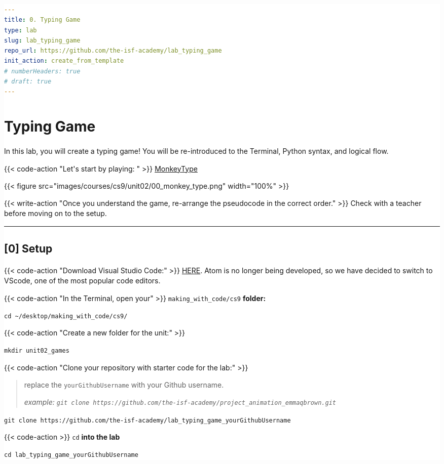 ```yaml
---
title: 0. Typing Game
type: lab
slug: lab_typing_game
repo_url: https://github.com/the-isf-academy/lab_typing_game
init_action: create_from_template 
# numberHeaders: true
# draft: true
---
```


# Typing Game

In this lab, you will create a typing game! You will be re-introduced to the Terminal, Python syntax, and logical flow.


{{< code-action "Let's start by playing: " >}} [MonkeyType](https://monkeytype.com/)

{{< figure src="images/courses/cs9/unit02/00_monkey_type.png" width="100%" >}}

{{< write-action "Once you understand the game, re-arrange the pseudocode in the correct order." >}} Check with a teacher before moving on to the setup. 


---


## [0] Setup

{{< code-action "Download Visual Studio Code:" >}} [HERE](https://code.visualstudio.com/). Atom is no longer being developed, so we have decided to switch to VScode, one of the most popular code editors. 


{{< code-action "In the Terminal, open your" >}} `making_with_code/cs9` **folder:**
```shell
cd ~/desktop/making_with_code/cs9/
```

{{< code-action "Create a new folder for the unit:" >}}
```shell
mkdir unit02_games
```

{{< code-action "Clone your repository with starter code for the lab:" >}}
> replace the `yourGithubUsername` with your Github username.
>
> *example: `git clone https://github.com/the-isf-academy/project_animation_emmaqbrown.git`*


```shell
git clone https://github.com/the-isf-academy/lab_typing_game_yourGithubUsername
```

{{< code-action >}} `cd` **into the lab**
```shell
cd lab_typing_game_yourGithubUsername
```
